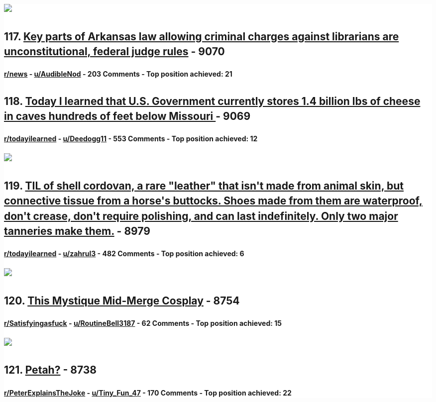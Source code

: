 <a href="https://i.redd.it/768c7q6cn29e1.jpeg"><img src="https://b.thumbs.redditmedia.com/3ObQqDrsu8Icnd7Ct2Kx-WK75Q1GXFEnBnAesU4HnEQ.jpg"></img></a>

## 117. [Key parts of Arkansas law allowing criminal charges against librarians are unconstitutional, federal judge rules](http://reddit.com/r/news/comments/1hm31on/key_parts_of_arkansas_law_allowing_criminal/) - 9070
#### [r/news](http://reddit.com/r/news) - [u/AudibleNod](http://reddit.com/u/AudibleNod) - 203 Comments - Top position achieved: 21

## 118. [Today I learned that U.S. Government currently stores 1.4 billion lbs of cheese in caves hundreds of feet below Missouri ](http://reddit.com/r/todayilearned/comments/1hlsw6f/today_i_learned_that_us_government_currently/) - 9069
#### [r/todayilearned](http://reddit.com/r/todayilearned) - [u/Deedogg11](http://reddit.com/u/Deedogg11) - 553 Comments - Top position achieved: 12

<a href="https://www.farmlinkproject.org/stories-and-features/cheese-caves-and-food-surpluses-why-the-u-s-government-currently-stores-1-4-billion-lbs-of-cheese"><img src="https://a.thumbs.redditmedia.com/2zfzMZlJXvtu3aF-Edt_4N7srWUPlwVQ_hdyk2neLf0.jpg"></img></a>

## 119. [TIL of shell cordovan, a rare "leather" that isn't made from animal skin, but connective tissue from a horse's buttocks. Shoes made from them are waterproof, don't crease, don't require polishing, and can last indefinitely. Only two major tanneries make them.](http://reddit.com/r/todayilearned/comments/1hmex0j/til_of_shell_cordovan_a_rare_leather_that_isnt/) - 8979
#### [r/todayilearned](http://reddit.com/r/todayilearned) - [u/zahrul3](http://reddit.com/u/zahrul3) - 482 Comments - Top position achieved: 6

<a href="https://stridewise.com/why-is-cordovan-leather-so-expensive/"><img src="https://a.thumbs.redditmedia.com/mmK8dLMOKrFktSEm8AqI3M8D4T_1tnDtirHgPTmeNO4.jpg"></img></a>

## 120. [This Mystique Mid-Merge Cosplay](http://reddit.com/r/Satisfyingasfuck/comments/1hm735n/this_mystique_midmerge_cosplay/) - 8754
#### [r/Satisfyingasfuck](http://reddit.com/r/Satisfyingasfuck) - [u/RoutineBell3187](http://reddit.com/u/RoutineBell3187) - 62 Comments - Top position achieved: 15

<a href="https://i.redd.it/heeml6wcp19e1.jpeg"><img src="https://b.thumbs.redditmedia.com/eySfYc1XXpbwOQS2upA38ZtPkqGVCQ1HHx1Fa-mPPmA.jpg"></img></a>

## 121. [Petah?](http://reddit.com/r/PeterExplainsTheJoke/comments/1hmbnol/petah/) - 8738
#### [r/PeterExplainsTheJoke](http://reddit.com/r/PeterExplainsTheJoke) - [u/Tiny_Fun_47](http://reddit.com/u/Tiny_Fun_47) - 170 Comments - Top position achieved: 22
